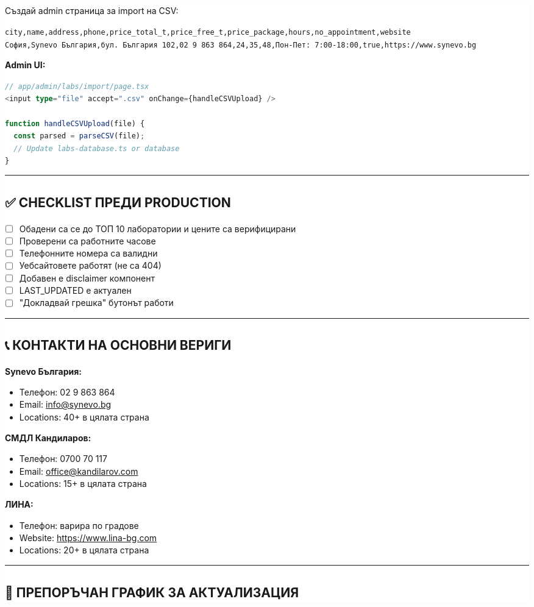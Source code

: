 Създай admin страница за import на CSV:

```csv
city,name,address,phone,price_total_t,price_free_t,price_package,hours,no_appointment,website
София,Synevo България,бул. България 102,02 9 863 864,24,35,48,Пон-Пет: 7:00-18:00,true,https://www.synevo.bg
```

**Admin UI:**
```typescript
// app/admin/labs/import/page.tsx
<input type="file" accept=".csv" onChange={handleCSVUpload} />

function handleCSVUpload(file) {
  const parsed = parseCSV(file);
  // Update labs-database.ts or database
}
```

---

## ✅ CHECKLIST ПРЕДИ PRODUCTION

- [ ] Обадени са се до ТОП 10 лаборатории и цените са верифицирани
- [ ] Проверени са работните часове
- [ ] Телефонните номера са валидни
- [ ] Уебсайтовете работят (не са 404)
- [ ] Добавен е disclaimer компонент
- [ ] LAST_UPDATED е актуален
- [ ] "Докладвай грешка" бутонът работи

---

## 📞 КОНТАКТИ НА ОСНОВНИ ВЕРИГИ

**Synevo България:**
- Телефон: 02 9 863 864
- Email: info@synevo.bg
- Locations: 40+ в цялата страна

**СМДЛ Кандиларов:**
- Телефон: 0700 70 117
- Email: office@kandilarov.com
- Locations: 15+ в цялата страна

**ЛИНА:**
- Телефон: варира по градове
- Website: https://www.lina-bg.com
- Locations: 20+ в цялата страна

---

## 🔄 ПРЕПОРЪЧАН ГРАФИК ЗА АКТУАЛИЗАЦИЯ
